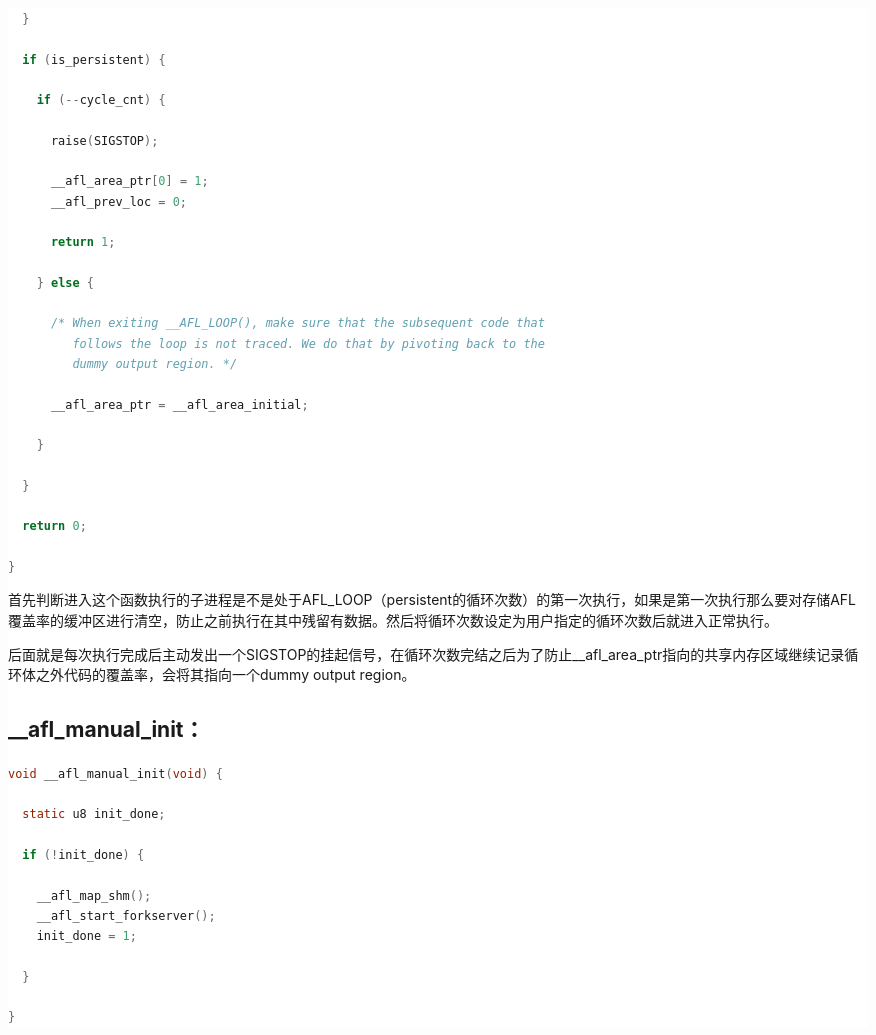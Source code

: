 ```c
  }

  if (is_persistent) {

    if (--cycle_cnt) {

      raise(SIGSTOP);

      __afl_area_ptr[0] = 1;
      __afl_prev_loc = 0;

      return 1;

    } else {

      /* When exiting __AFL_LOOP(), make sure that the subsequent code that
         follows the loop is not traced. We do that by pivoting back to the
         dummy output region. */

      __afl_area_ptr = __afl_area_initial;

    }

  }

  return 0;

}
```

首先判断进入这个函数执行的子进程是不是处于AFL_LOOP（persistent的循环次数）的第一次执行，如果是第一次执行那么要对存储AFL覆盖率的缓冲区进行清空，防止之前执行在其中残留有数据。然后将循环次数设定为用户指定的循环次数后就进入正常执行。

后面就是每次执行完成后主动发出一个SIGSTOP的挂起信号，在循环次数完结之后为了防止__afl_area_ptr指向的共享内存区域继续记录循环体之外代码的覆盖率，会将其指向一个dummy output region。

## __afl_manual_init：

```c
void __afl_manual_init(void) {

  static u8 init_done;

  if (!init_done) {

    __afl_map_shm();
    __afl_start_forkserver();
    init_done = 1;

  }

}
```
